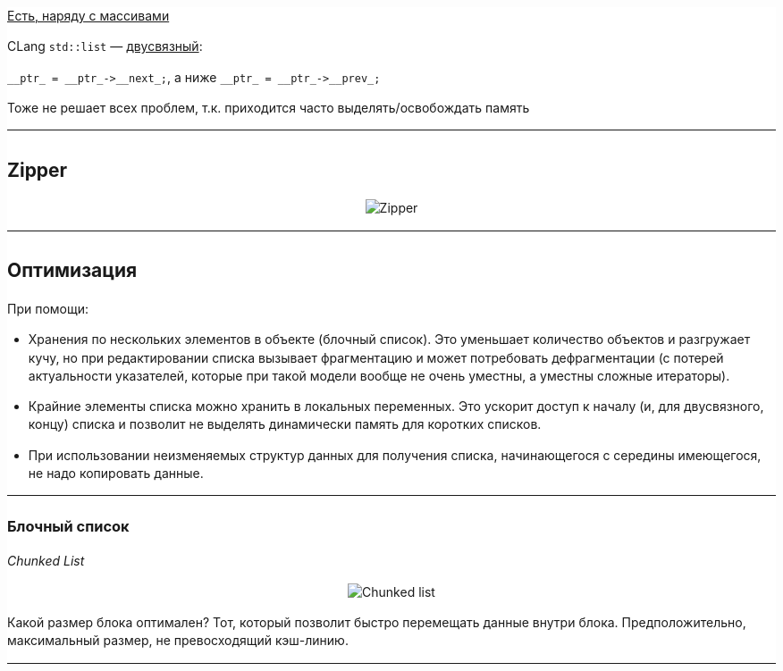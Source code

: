 [Есть, наряду с массивами](https://medium.com/omarelgabrys-blog/data-structures-language-support-5f70f8312e84)

CLang `std::list` — [двусвязный](https://github.com/llvm-mirror/libcxx/blob/158cd4dca0225901dcd645c5581dff0f27264536/include/list#L379):

`__ptr_ = __ptr_->__next_;`, а ниже `__ptr_ = __ptr_->__prev_;`

Тоже не решает всех проблем, т.к. приходится часто выделять/освобождать память


- - - - - - - - - - - -

## Zipper

<div style="text-align: center;">

![Zipper](img2/05.zipper.svg) 

</div>


- - - - - - - - - - - -

## Оптимизация

При помощи:

-   Хранения по нескольких элементов в объекте (блочный список). Это
    уменьшает количество объектов и разгружает кучу, но при
    редактировании списка вызывает фрагментацию и может потребовать
    дефрагментации (с потерей актуальности указателей, которые при такой
    модели вообще не очень уместны, а уместны сложные итераторы).

-   Крайние элементы списка можно хранить в локальных переменных. Это
    ускорит доступ к началу (и, для двусвязного, концу) списка и
    позволит не выделять динамически память для коротких списков.

-   При использовании неизменяемых структур данных для получения списка,
    начинающегося с середины имеющегося, не надо копировать данные.

- - - - - - - - - - - -

### Блочный список

*Chunked List*

<div style="text-align: center;">

![Chunked list](img2/05.chunked_list.svg) 

</div>

Какой размер блока оптимален? Тот, который позволит быстро перемещать данные внутри блока.
Предположительно, максимальный размер, не превосходящий кэш-линию.

- - - - - - - - - - - -
